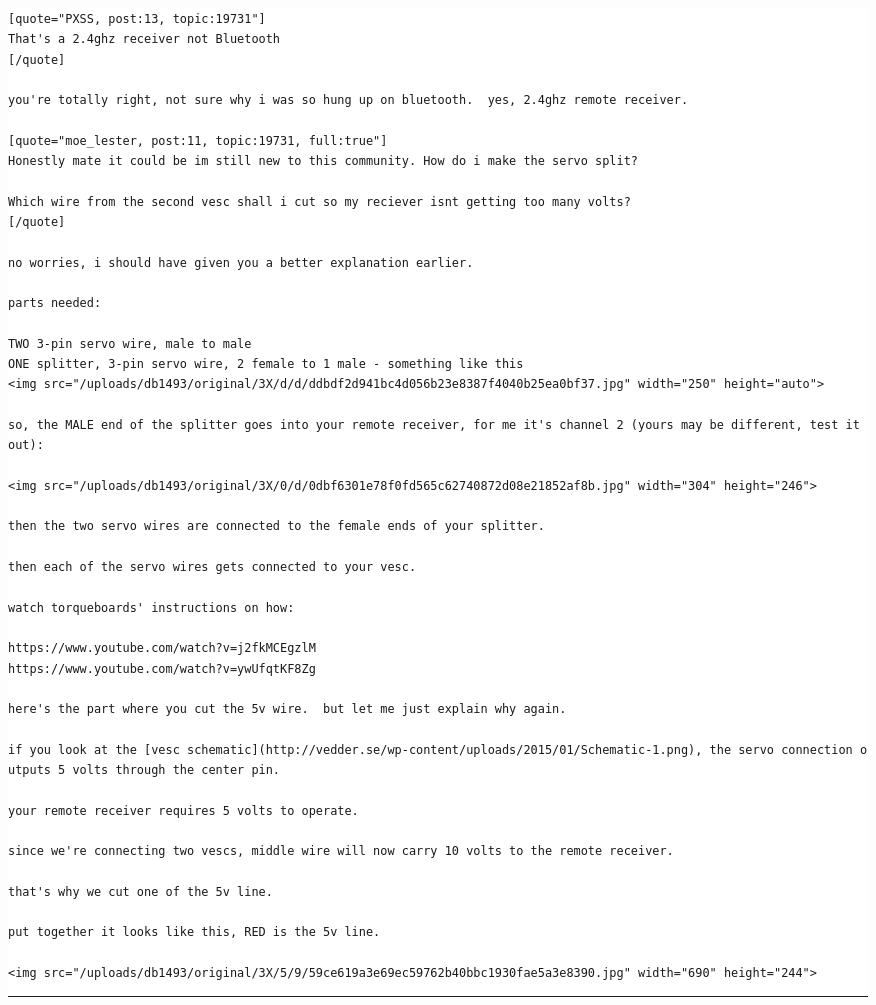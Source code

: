```
[quote="PXSS, post:13, topic:19731"]
That's a 2.4ghz receiver not Bluetooth
[/quote]

you're totally right, not sure why i was so hung up on bluetooth.  yes, 2.4ghz remote receiver.

[quote="moe_lester, post:11, topic:19731, full:true"]
Honestly mate it could be im still new to this community. How do i make the servo split? 

Which wire from the second vesc shall i cut so my reciever isnt getting too many volts?
[/quote]

no worries, i should have given you a better explanation earlier.

parts needed: 

TWO 3-pin servo wire, male to male
ONE splitter, 3-pin servo wire, 2 female to 1 male - something like this
<img src="/uploads/db1493/original/3X/d/d/ddbdf2d941bc4d056b23e8387f4040b25ea0bf37.jpg" width="250" height="auto">

so, the MALE end of the splitter goes into your remote receiver, for me it's channel 2 (yours may be different, test it out):

<img src="/uploads/db1493/original/3X/0/d/0dbf6301e78f0fd565c62740872d08e21852af8b.jpg" width="304" height="246">

then the two servo wires are connected to the female ends of your splitter.

then each of the servo wires gets connected to your vesc.

watch torqueboards' instructions on how:

https://www.youtube.com/watch?v=j2fkMCEgzlM
https://www.youtube.com/watch?v=ywUfqtKF8Zg

here's the part where you cut the 5v wire.  but let me just explain why again.

if you look at the [vesc schematic](http://vedder.se/wp-content/uploads/2015/01/Schematic-1.png), the servo connection outputs 5 volts through the center pin.

your remote receiver requires 5 volts to operate.

since we're connecting two vescs, middle wire will now carry 10 volts to the remote receiver.

that's why we cut one of the 5v line.

put together it looks like this, RED is the 5v line.

<img src="/uploads/db1493/original/3X/5/9/59ce619a3e69ec59762b40bbc1930fae5a3e8390.jpg" width="690" height="244">
```

---